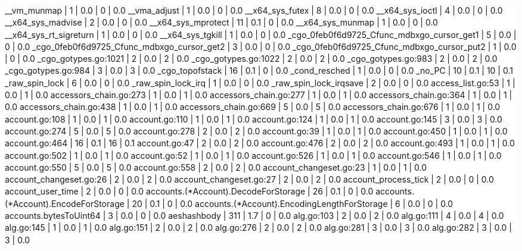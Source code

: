 __vm_munmap                                      |      1 |   0.0 |   0 |   0.0
__vma_adjust                                     |      1 |   0.0 |   0 |   0.0
__x64_sys_futex                                  |      8 |   0.0 |   0 |   0.0
__x64_sys_ioctl                                  |      4 |   0.0 |   0 |   0.0
__x64_sys_madvise                                |      2 |   0.0 |   0 |   0.0
__x64_sys_mprotect                               |     11 |   0.1 |   0 |   0.0
__x64_sys_munmap                                 |      1 |   0.0 |   0 |   0.0
__x64_sys_rt_sigreturn                           |      1 |   0.0 |   0 |   0.0
__x64_sys_tgkill                                 |      1 |   0.0 |   0 |   0.0
_cgo_0feb0f6d9725_Cfunc_mdbxgo_cursor_get1       |      5 |   0.0 |   0 |   0.0
_cgo_0feb0f6d9725_Cfunc_mdbxgo_cursor_get2       |      3 |   0.0 |   0 |   0.0
_cgo_0feb0f6d9725_Cfunc_mdbxgo_cursor_put2       |      1 |   0.0 |   0 |   0.0
_cgo_gotypes.go:1021                             |      2 |   0.0 |   2 |   0.0
_cgo_gotypes.go:1022                             |      2 |   0.0 |   2 |   0.0
_cgo_gotypes.go:983                              |      2 |   0.0 |   2 |   0.0
_cgo_gotypes.go:984                              |      3 |   0.0 |   3 |   0.0
_cgo_topofstack                                  |     16 |   0.1 |   0 |   0.0
_cond_resched                                    |      1 |   0.0 |   0 |   0.0
_no_PC                                           |     10 |   0.1 |  10 |   0.1
_raw_spin_lock                                   |      6 |   0.0 |   0 |   0.0
_raw_spin_lock_irq                               |      1 |   0.0 |   0 |   0.0
_raw_spin_lock_irqsave                           |      2 |   0.0 |   0 |   0.0
access_list.go:53                                |      1 |   0.0 |   1 |   0.0
accessors_chain.go:273                           |      1 |   0.0 |   1 |   0.0
accessors_chain.go:277                           |      1 |   0.0 |   1 |   0.0
accessors_chain.go:364                           |      1 |   0.0 |   1 |   0.0
accessors_chain.go:438                           |      1 |   0.0 |   1 |   0.0
accessors_chain.go:669                           |      5 |   0.0 |   5 |   0.0
accessors_chain.go:676                           |      1 |   0.0 |   1 |   0.0
account.go:108                                   |      1 |   0.0 |   1 |   0.0
account.go:110                                   |      1 |   0.0 |   1 |   0.0
account.go:124                                   |      1 |   0.0 |   1 |   0.0
account.go:145                                   |      3 |   0.0 |   3 |   0.0
account.go:274                                   |      5 |   0.0 |   5 |   0.0
account.go:278                                   |      2 |   0.0 |   2 |   0.0
account.go:39                                    |      1 |   0.0 |   1 |   0.0
account.go:450                                   |      1 |   0.0 |   1 |   0.0
account.go:464                                   |     16 |   0.1 |  16 |   0.1
account.go:47                                    |      2 |   0.0 |   2 |   0.0
account.go:476                                   |      2 |   0.0 |   2 |   0.0
account.go:493                                   |      1 |   0.0 |   1 |   0.0
account.go:502                                   |      1 |   0.0 |   1 |   0.0
account.go:52                                    |      1 |   0.0 |   1 |   0.0
account.go:526                                   |      1 |   0.0 |   1 |   0.0
account.go:546                                   |      1 |   0.0 |   1 |   0.0
account.go:550                                   |      5 |   0.0 |   5 |   0.0
account.go:558                                   |      2 |   0.0 |   2 |   0.0
account_changeset.go:23                          |      1 |   0.0 |   1 |   0.0
account_changeset.go:26                          |      2 |   0.0 |   2 |   0.0
account_changeset.go:27                          |      2 |   0.0 |   2 |   0.0
account_process_tick                             |      2 |   0.0 |   0 |   0.0
account_user_time                                |      2 |   0.0 |   0 |   0.0
accounts.(*Account).DecodeForStorage             |     26 |   0.1 |   0 |   0.0
accounts.(*Account).EncodeForStorage             |     20 |   0.1 |   0 |   0.0
accounts.(*Account).EncodingLengthForStorage     |      6 |   0.0 |   0 |   0.0
accounts.bytesToUint64                           |      3 |   0.0 |   0 |   0.0
aeshashbody                                      |    311 |   1.7 |   0 |   0.0
alg.go:103                                       |      2 |   0.0 |   2 |   0.0
alg.go:111                                       |      4 |   0.0 |   4 |   0.0
alg.go:145                                       |      1 |   0.0 |   1 |   0.0
alg.go:151                                       |      2 |   0.0 |   2 |   0.0
alg.go:276                                       |      2 |   0.0 |   2 |   0.0
alg.go:281                                       |      3 |   0.0 |   3 |   0.0
alg.go:282                                       |      3 |   0.0 |   3 |   0.0